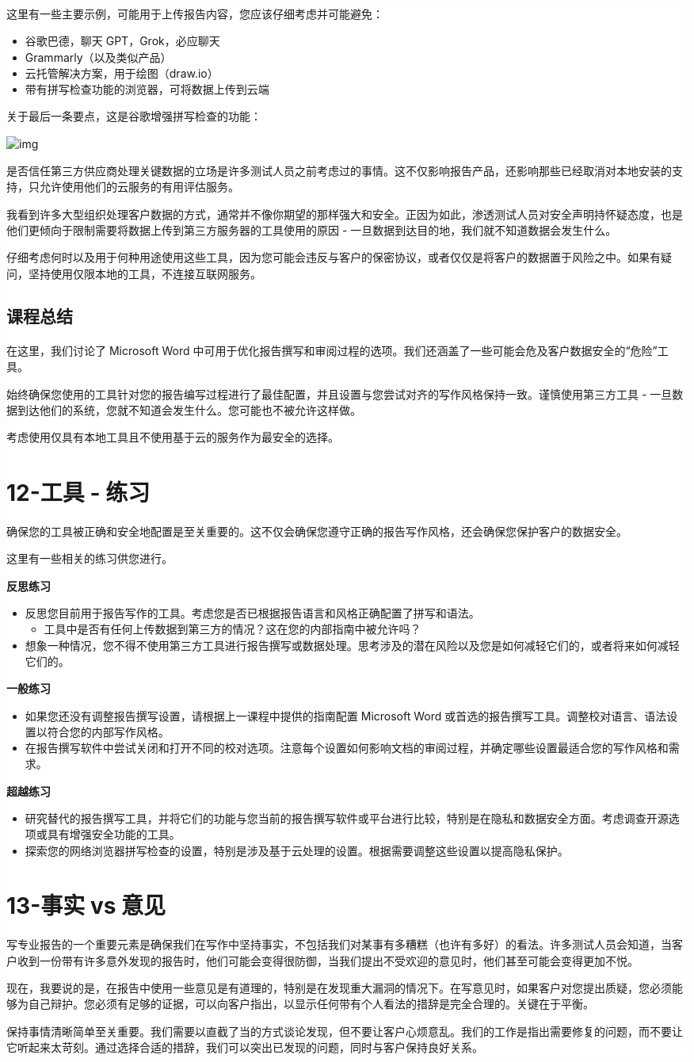 这里有一些主要示例，可能用于上传报告内容，您应该仔细考虑并可能避免：

- 谷歌巴德，聊天 GPT，Grok，必应聊天
- Grammarly（以及类似产品）
- 云托管解决方案，用于绘图（draw.io）
- 带有拼写检查功能的浏览器，可将数据上传到云端

关于最后一条要点，这是谷歌增强拼写检查的功能：

![img](https://raw.githubusercontent.com/B1ueD0g/Picture/main/202404151423612.png)

是否信任第三方供应商处理关键数据的立场是许多测试人员之前考虑过的事情。这不仅影响报告产品，还影响那些已经取消对本地安装的支持，只允许使用他们的云服务的有用评估服务。

我看到许多大型组织处理客户数据的方式，通常并不像你期望的那样强大和安全。正因为如此，渗透测试人员对安全声明持怀疑态度，也是他们更倾向于限制需要将数据上传到第三方服务器的工具使用的原因 - 一旦数据到达目的地，我们就不知道数据会发生什么。

仔细考虑何时以及用于何种用途使用这些工具，因为您可能会违反与客户的保密协议，或者仅仅是将客户的数据置于风险之中。如果有疑问，坚持使用仅限本地的工具，不连接互联网服务。

##  课程总结

在这里，我们讨论了 Microsoft Word 中可用于优化报告撰写和审阅过程的选项。我们还涵盖了一些可能会危及客户数据安全的“危险”工具。

始终确保您使用的工具针对您的报告编写过程进行了最佳配置，并且设置与您尝试对齐的写作风格保持一致。谨慎使用第三方工具 - 一旦数据到达他们的系统，您就不知道会发生什么。您可能也不被允许这样做。

考虑使用仅具有本地工具且不使用基于云的服务作为最安全的选择。

# 12-工具 - 练习

确保您的工具被正确和安全地配置是至关重要的。这不仅会确保您遵守正确的报告写作风格，还会确保您保护客户的数据安全。

这里有一些相关的练习供您进行。

 **反思练习**

- 反思您目前用于报告写作的工具。考虑您是否已根据报告语言和风格正确配置了拼写和语法。
  - 工具中是否有任何上传数据到第三方的情况？这在您的内部指南中被允许吗？
- 想象一种情况，您不得不使用第三方工具进行报告撰写或数据处理。思考涉及的潜在风险以及您是如何减轻它们的，或者将来如何减轻它们的。

 **一般练习**

- 如果您还没有调整报告撰写设置，请根据上一课程中提供的指南配置 Microsoft Word 或首选的报告撰写工具。调整校对语言、语法设置以符合您的内部写作风格。
- 在报告撰写软件中尝试关闭和打开不同的校对选项。注意每个设置如何影响文档的审阅过程，并确定哪些设置最适合您的写作风格和需求。

**超越练习**

- 研究替代的报告撰写工具，并将它们的功能与您当前的报告撰写软件或平台进行比较，特别是在隐私和数据安全方面。考虑调查开源选项或具有增强安全功能的工具。
- 探索您的网络浏览器拼写检查的设置，特别是涉及基于云处理的设置。根据需要调整这些设置以提高隐私保护。

#  13-事实 vs 意见

写专业报告的一个重要元素是确保我们在写作中坚持事实，不包括我们对某事有多糟糕（也许有多好）的看法。许多测试人员会知道，当客户收到一份带有许多意外发现的报告时，他们可能会变得很防御，当我们提出不受欢迎的意见时，他们甚至可能会变得更加不悦。

现在，我要说的是，在报告中使用一些意见是有道理的，特别是在发现重大漏洞的情况下。在写意见时，如果客户对您提出质疑，您必须能够为自己辩护。您必须有足够的证据，可以向客户指出，以显示任何带有个人看法的措辞是完全合理的。关键在于平衡。

保持事情清晰简单至关重要。我们需要以直截了当的方式谈论发现，但不要让客户心烦意乱。我们的工作是指出需要修复的问题，而不要让它听起来太苛刻。通过选择合适的措辞，我们可以突出已发现的问题，同时与客户保持良好关系。
